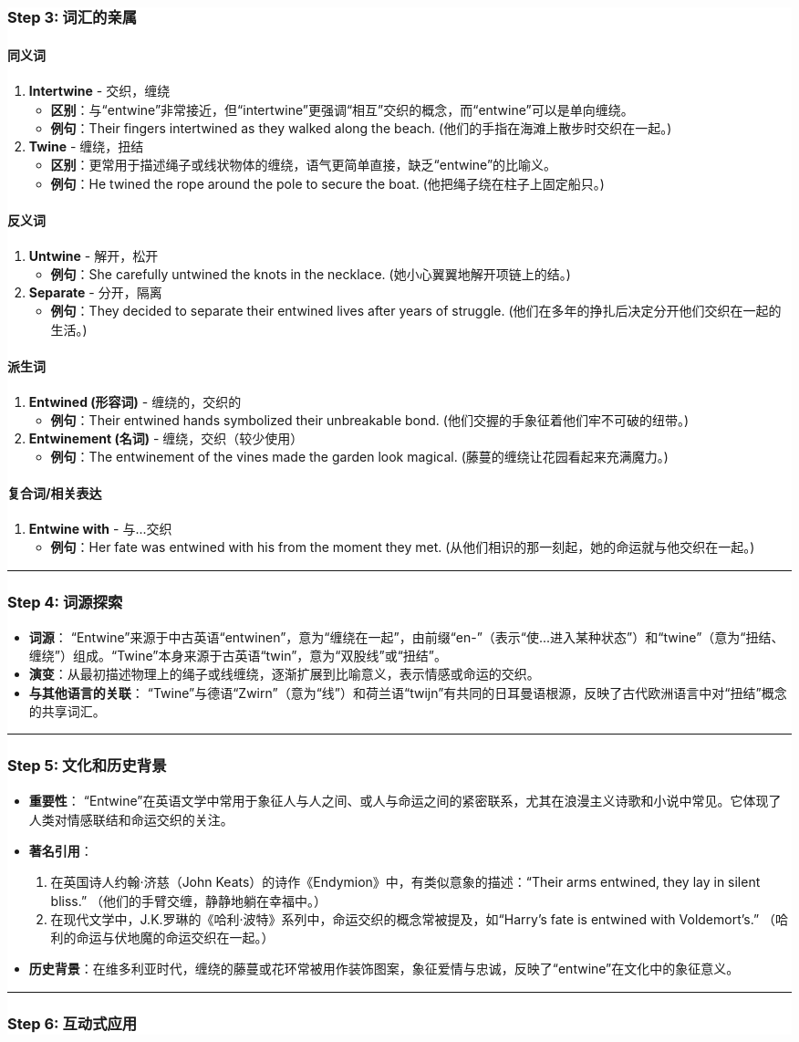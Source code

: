 
### **Step 3: 词汇的亲属**

#### **同义词**
1. **Intertwine** - 交织，缠绕
   - **区别**：与“entwine”非常接近，但“intertwine”更强调“相互”交织的概念，而“entwine”可以是单向缠绕。
   - **例句**：Their fingers intertwined as they walked along the beach. (他们的手指在海滩上散步时交织在一起。)
2. **Twine** - 缠绕，扭结
   - **区别**：更常用于描述绳子或线状物体的缠绕，语气更简单直接，缺乏“entwine”的比喻义。
   - **例句**：He twined the rope around the pole to secure the boat. (他把绳子绕在柱子上固定船只。)

#### **反义词**
1. **Untwine** - 解开，松开
   - **例句**：She carefully untwined the knots in the necklace. (她小心翼翼地解开项链上的结。)
2. **Separate** - 分开，隔离
   - **例句**：They decided to separate their entwined lives after years of struggle. (他们在多年的挣扎后决定分开他们交织在一起的生活。)

#### **派生词**
1. **Entwined (形容词)** - 缠绕的，交织的
   - **例句**：Their entwined hands symbolized their unbreakable bond. (他们交握的手象征着他们牢不可破的纽带。)
2. **Entwinement (名词)** - 缠绕，交织（较少使用）
   - **例句**：The entwinement of the vines made the garden look magical. (藤蔓的缠绕让花园看起来充满魔力。)

#### **复合词/相关表达**
1. **Entwine with** - 与...交织
   - **例句**：Her fate was entwined with his from the moment they met. (从他们相识的那一刻起，她的命运就与他交织在一起。)

---

### **Step 4: 词源探索**

- **词源**： “Entwine”来源于中古英语“entwinen”，意为“缠绕在一起”，由前缀“en-”（表示“使...进入某种状态”）和“twine”（意为“扭结、缠绕”）组成。“Twine”本身来源于古英语“twin”，意为“双股线”或“扭结”。
- **演变**：从最初描述物理上的绳子或线缠绕，逐渐扩展到比喻意义，表示情感或命运的交织。
- **与其他语言的关联**： “Twine”与德语“Zwirn”（意为“线”）和荷兰语“twijn”有共同的日耳曼语根源，反映了古代欧洲语言中对“扭结”概念的共享词汇。

---

### **Step 5: 文化和历史背景**

- **重要性**： “Entwine”在英语文学中常用于象征人与人之间、或人与命运之间的紧密联系，尤其在浪漫主义诗歌和小说中常见。它体现了人类对情感联结和命运交织的关注。
- **著名引用**：
  1. 在英国诗人约翰·济慈（John Keats）的诗作《Endymion》中，有类似意象的描述：“Their arms entwined, they lay in silent bliss.” （他们的手臂交缠，静静地躺在幸福中。）
  2. 在现代文学中，J.K.罗琳的《哈利·波特》系列中，命运交织的概念常被提及，如“Harry’s fate is entwined with Voldemort’s.” （哈利的命运与伏地魔的命运交织在一起。）

- **历史背景**：在维多利亚时代，缠绕的藤蔓或花环常被用作装饰图案，象征爱情与忠诚，反映了“entwine”在文化中的象征意义。

---

### **Step 6: 互动式应用**
